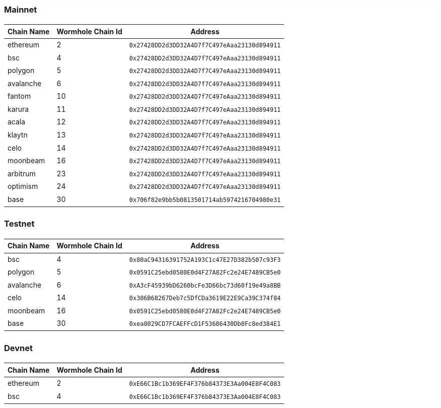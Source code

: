 

### Mainnet 

|Chain Name|Wormhole Chain Id|Address|
|---|---|------------|
|ethereum|2|`0x27428DD2d3DD32A4D7f7C497eAaa23130d894911`|
|bsc|4|`0x27428DD2d3DD32A4D7f7C497eAaa23130d894911`|
|polygon|5|`0x27428DD2d3DD32A4D7f7C497eAaa23130d894911`|
|avalanche|6|`0x27428DD2d3DD32A4D7f7C497eAaa23130d894911`|
|fantom|10|`0x27428DD2d3DD32A4D7f7C497eAaa23130d894911`|
|karura|11|`0x27428DD2d3DD32A4D7f7C497eAaa23130d894911`|
|acala|12|`0x27428DD2d3DD32A4D7f7C497eAaa23130d894911`|
|klaytn|13|`0x27428DD2d3DD32A4D7f7C497eAaa23130d894911`|
|celo|14|`0x27428DD2d3DD32A4D7f7C497eAaa23130d894911`|
|moonbeam|16|`0x27428DD2d3DD32A4D7f7C497eAaa23130d894911`|
|arbitrum|23|`0x27428DD2d3DD32A4D7f7C497eAaa23130d894911`|
|optimism|24|`0x27428DD2d3DD32A4D7f7C497eAaa23130d894911`|
|base|30|`0x706f82e9bb5b0813501714ab5974216704980e31`|

### Testnet

|Chain Name|Wormhole Chain Id|Address|
|---|---|------------|
|bsc|4|`0x80aC94316391752A193C1c47E27D382b507c93F3`|
|polygon|5|`0x0591C25ebd0580E0d4F27A82Fc2e24E7489CB5e0`|
|avalanche|6|`0xA3cF45939bD6260bcFe3D66bc73d60f19e49a8BB`|
|celo|14|`0x306B68267Deb7c5DfCDa3619E22E9Ca39C374f84`|
|moonbeam|16|`0x0591C25ebd0580E0d4F27A82Fc2e24E7489CB5e0`|
|base|30|`0xea8029CD7FCAEFFcD1F53686430Db0Fc8ed384E1`|

### Devnet

|Chain Name|Wormhole Chain Id|Address|
|---|---|------------|
|ethereum|2|`0xE66C1Bc1b369EF4F376b84373E3Aa004E8F4C083`|
|bsc|4|`0xE66C1Bc1b369EF4F376b84373E3Aa004E8F4C083`|
